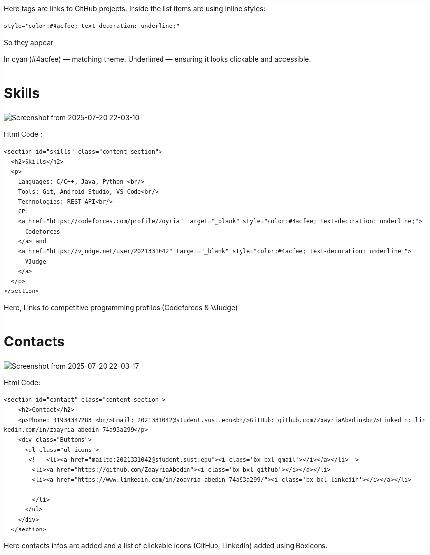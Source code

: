 Here <a> tags are links to GitHub projects. Inside the list items are using inline styles:
```
style="color:#4acfee; text-decoration: underline;"
```
So they appear:

In cyan (#4acfee) — matching theme.
Underlined — ensuring it looks clickable and accessible.


<h1>Skills</h1>

<img width="1806" height="917" alt="Screenshot from 2025-07-20 22-03-10" src="https://github.com/user-attachments/assets/537c17c7-af0d-4e6c-9228-47fa46d34822" />

Html Code :
```
<section id="skills" class="content-section">
  <h2>Skills</h2>
  <p>
    Languages: C/C++, Java, Python <br/>
    Tools: Git, Android Studio, VS Code<br/>
    Technologies: REST API<br/>
    CP: 
    <a href="https://codeforces.com/profile/Zoyria" target="_blank" style="color:#4acfee; text-decoration: underline;">
      Codeforces
    </a> and 
    <a href="https://vjudge.net/user/2021331042" target="_blank" style="color:#4acfee; text-decoration: underline;">
      VJudge
    </a>
  </p>
</section>
```

Here,  <a>	Links to competitive programming profiles (Codeforces & VJudge)


<h1>Contacts</h1>
<img width="1806" height="917" alt="Screenshot from 2025-07-20 22-03-17" src="https://github.com/user-attachments/assets/73408770-9347-4d4e-9557-5e64a38610cd" />


Html Code:
```
<section id="contact" class="content-section">
    <h2>Contact</h2>
    <p>Phone: 01934347283 <br/>Email: 2021331042@student.sust.edu<br/>GitHub: github.com/ZoayriaAbedin<br/>LinkedIn: linkedin.com/in/zoayria-abedin-74a93a299</p>
    <div class="Buttons">
      <ul class="ul-icons">
       <!-- <li><a href="mailto:2021331042@student.sust.edu"><i class='bx bxl-gmail'></i></a></li>-->
        <li><a href="https://github.com/ZoayriaAbedin"><i class='bx bxl-github'></i></a></li>
        <li><a href="https://www.linkedin.com/in/zoayria-abedin-74a93a299/"><i class='bx bxl-linkedin'></i></a></li>
               
        </li>   
      </ul>
    </div>
  </section>
```
Here contacts infos are added and a list of clickable icons (GitHub, LinkedIn) added using Boxicons.
